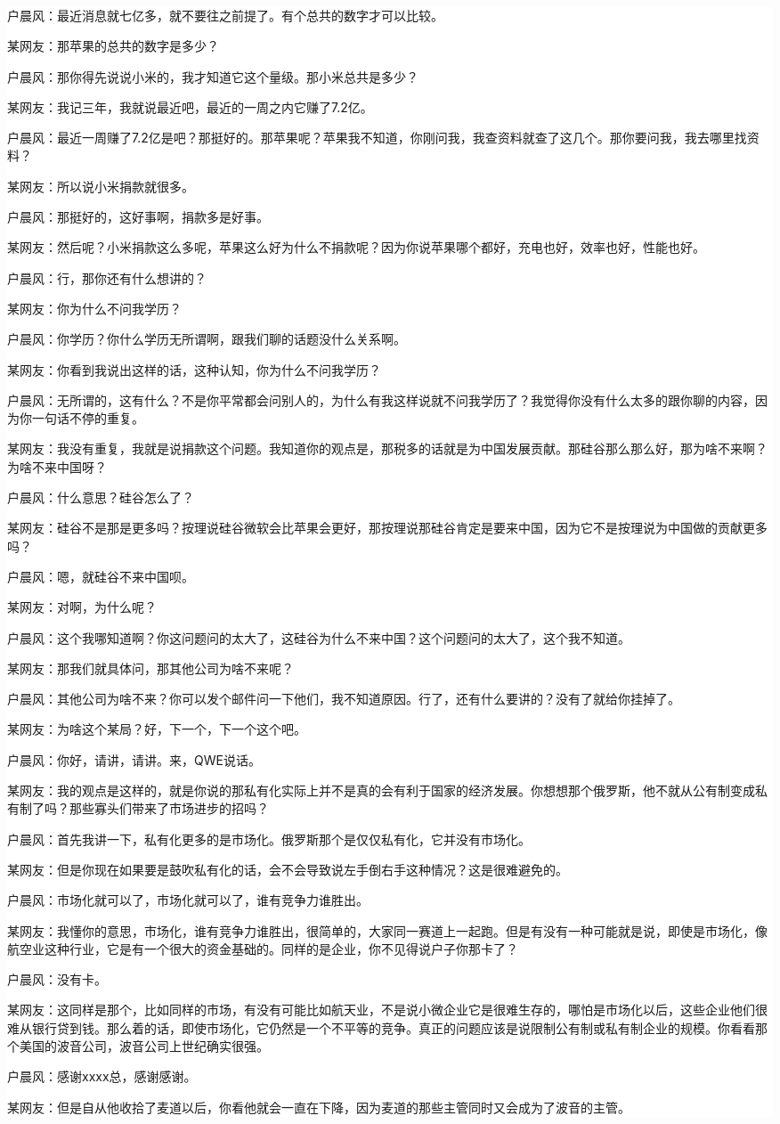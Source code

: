 户晨风：最近消息就七亿多，就不要往之前提了。有个总共的数字才可以比较。

某网友：那苹果的总共的数字是多少？

户晨风：那你得先说说小米的，我才知道它这个量级。那小米总共是多少？

某网友：我记三年，我就说最近吧，最近的一周之内它赚了7.2亿。

户晨风：最近一周赚了7.2亿是吧？那挺好的。那苹果呢？苹果我不知道，你刚问我，我查资料就查了这几个。那你要问我，我去哪里找资料？

某网友：所以说小米捐款就很多。

户晨风：那挺好的，这好事啊，捐款多是好事。

某网友：然后呢？小米捐款这么多呢，苹果这么好为什么不捐款呢？因为你说苹果哪个都好，充电也好，效率也好，性能也好。

户晨风：行，那你还有什么想讲的？

某网友：你为什么不问我学历？

户晨风：你学历？你什么学历无所谓啊，跟我们聊的话题没什么关系啊。

某网友：你看到我说出这样的话，这种认知，你为什么不问我学历？

户晨风：无所谓的，这有什么？不是你平常都会问别人的，为什么有我这样说就不问我学历了？我觉得你没有什么太多的跟你聊的内容，因为你一句话不停的重复。

某网友：我没有重复，我就是说捐款这个问题。我知道你的观点是，那税多的话就是为中国发展贡献。那硅谷那么那么好，那为啥不来啊？为啥不来中国呀？

户晨风：什么意思？硅谷怎么了？

某网友：硅谷不是那是更多吗？按理说硅谷微软会比苹果会更好，那按理说那硅谷肯定是要来中国，因为它不是按理说为中国做的贡献更多吗？

户晨风：嗯，就硅谷不来中国呗。

某网友：对啊，为什么呢？

户晨风：这个我哪知道啊？你这问题问的太大了，这硅谷为什么不来中国？这个问题问的太大了，这个我不知道。

某网友：那我们就具体问，那其他公司为啥不来呢？

户晨风：其他公司为啥不来？你可以发个邮件问一下他们，我不知道原因。行了，还有什么要讲的？没有了就给你挂掉了。

某网友：为啥这个某局？好，下一个，下一个这个吧。

户晨风：你好，请讲，请讲。来，QWE说话。

某网友：我的观点是这样的，就是你说的那私有化实际上并不是真的会有利于国家的经济发展。你想想那个俄罗斯，他不就从公有制变成私有制了吗？那些寡头们带来了市场进步的招吗？

户晨风：首先我讲一下，私有化更多的是市场化。俄罗斯那个是仅仅私有化，它并没有市场化。

某网友：但是你现在如果要是鼓吹私有化的话，会不会导致说左手倒右手这种情况？这是很难避免的。

户晨风：市场化就可以了，市场化就可以了，谁有竞争力谁胜出。

某网友：我懂你的意思，市场化，谁有竞争力谁胜出，很简单的，大家同一赛道上一起跑。但是有没有一种可能就是说，即使是市场化，像航空业这种行业，它是有一个很大的资金基础的。同样的是企业，你不见得说户子你那卡了？

户晨风：没有卡。

某网友：这同样是那个，比如同样的市场，有没有可能比如航天业，不是说小微企业它是很难生存的，哪怕是市场化以后，这些企业他们很难从银行贷到钱。那么着的话，即使市场化，它仍然是一个不平等的竞争。真正的问题应该是说限制公有制或私有制企业的规模。你看看那个美国的波音公司，波音公司上世纪确实很强。

户晨风：感谢xxxx总，感谢感谢。

某网友：但是自从他收拾了麦道以后，你看他就会一直在下降，因为麦道的那些主管同时又会成为了波音的主管。
